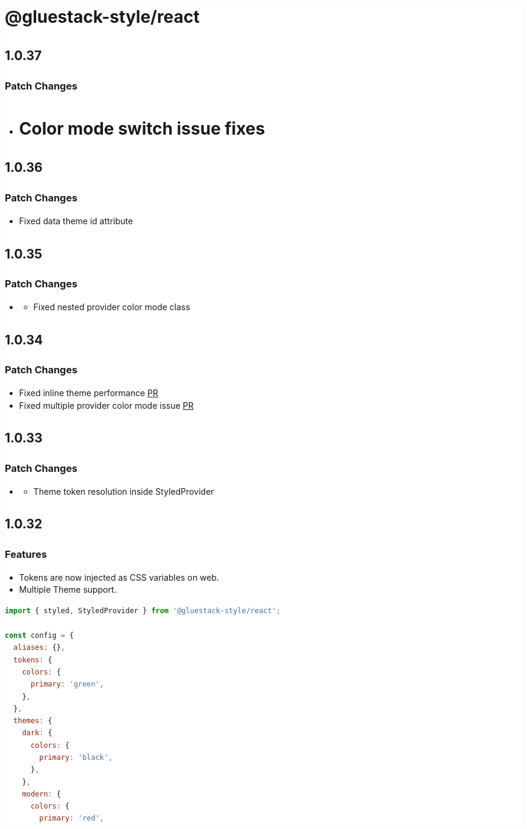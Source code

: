 # @gluestack-style/react

## 1.0.37

### Patch Changes

- # Color mode switch issue fixes

## 1.0.36

### Patch Changes

- Fixed data theme id attribute

## 1.0.35

### Patch Changes

- - Fixed nested provider color mode class

## 1.0.34

### Patch Changes

- Fixed inline theme performance [PR](https://github.com/gluestack/gluestack-ui/pull/1606)
- Fixed multiple provider color mode issue [PR](https://github.com/gluestack/gluestack-ui/pull/1602)

## 1.0.33

### Patch Changes

- - Theme token resolution inside StyledProvider

## 1.0.32

### Features

- Tokens are now injected as CSS variables on web.
- Multiple Theme support.

```jsx
import { styled, StyledProvider } from '@gluestack-style/react';

const config = {
  aliases: {},
  tokens: {
    colors: {
      primary: 'green',
    },
  },
  themes: {
    dark: {
      colors: {
        primary: 'black',
      },
    },
    modern: {
      colors: {
        primary: 'red',
```